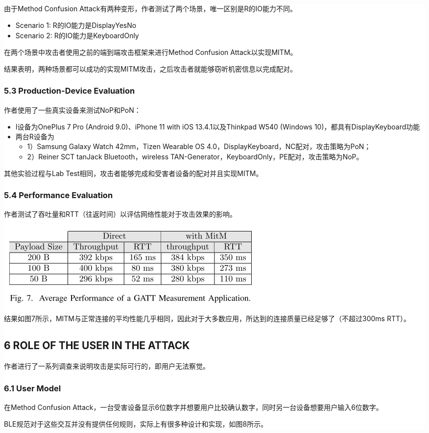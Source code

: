 由于Method Confusion Attack有两种变形，作者测试了两个场景，唯一区别是R的IO能力不同。

- Scenario 1: R的IO能力是DisplayYesNo
- Scenario 2: R的IO能力是KeyboardOnly

在两个场景中攻击者使用之前的端到端攻击框架来进行Method Confusion Attack以实现MITM。

结果表明，两种场景都可以成功的实现MITM攻击，之后攻击者就能够窃听机密信息以完成配对。

### 5.3 Production-Device Evaluation

作者使用了一些真实设备来测试NoP和PoN：

- I设备为OnePlus 7 Pro (Android 9.0)、iPhone 11 with iOS 13.4.1以及Thinkpad W540 (Windows 10)，都具有DisplayKeyboard功能
- 两台R设备为
  - 1）Samsung Galaxy Watch 42mm，Tizen Wearable OS 4.0，DisplayKeyboard，NC配对，攻击策略为PoN；
  - 2）Reiner SCT tanJack Bluetooth，wireless TAN-Generator，KeyboardOnly，PE配对，攻击策略为NoP。

其他实验过程与Lab Test相同，攻击者能够完成和受害者设备的配对并且实现MITM。

### 5.4 Performance Evaluation

作者测试了吞吐量和RTT（往返时间）以评估网络性能对于攻击效果的影响。

![](/images/2020-11-13/uploads/upload_d51e3d502153ee2c0a6eb8acbca85726.PNG)


结果如图7所示，MITM与正常连接的平均性能几乎相同，因此对于大多数应用，所达到的连接质量已经足够了（不超过300ms RTT）。

## 6 ROLE OF THE USER IN THE ATTACK

作者进行了一系列调查来说明攻击是实际可行的，即用户无法察觉。

### 6.1 User Model

在Method Confusion Attack，一台受害设备显示6位数字并想要用户比较确认数字，同时另一台设备想要用户输入6位数字。

BLE规范对于这些交互并没有提供任何规则，实际上有很多种设计和实现，如图8所示。
